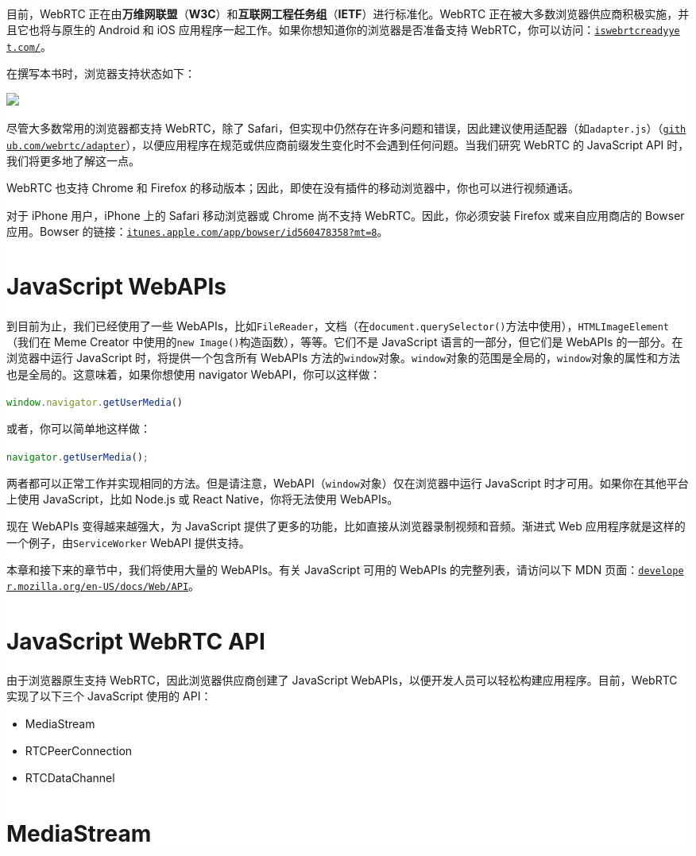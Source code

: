 目前，WebRTC 正在由**万维网联盟**（**W3C**）和**互联网工程任务组**（**IETF**）进行标准化。WebRTC 正在被大多数浏览器供应商积极实施，并且它也将与原生的 Android 和 iOS 应用程序一起工作。如果你想知道你的浏览器是否准备支持 WebRTC，你可以访问：[`iswebrtcreadyyet.com/`](http://iswebrtcreadyyet.com/)。

在撰写本书时，浏览器支持状态如下：

![](https://github.com/OpenDocCN/freelearn-js-zh/raw/master/docs/js-ex/img/00022.jpeg)

尽管大多数常用的浏览器都支持 WebRTC，除了 Safari，但实现中仍然存在许多问题和错误，因此建议使用适配器（如`adapter.js`）（[`github.com/webrtc/adapter`](https://github.com/webrtc/adapter)），以便应用程序在规范或供应商前缀发生变化时不会遇到任何问题。当我们研究 WebRTC 的 JavaScript API 时，我们将更多地了解这一点。

WebRTC 也支持 Chrome 和 Firefox 的移动版本；因此，即使在没有插件的移动浏览器中，你也可以进行视频通话。

对于 iPhone 用户，iPhone 上的 Safari 移动浏览器或 Chrome 尚不支持 WebRTC。因此，你必须安装 Firefox 或来自应用商店的 Bowser 应用。Bowser 的链接：[`itunes.apple.com/app/bowser/id560478358?mt=8`](https://itunes.apple.com/app/bowser/id560478358?mt=8)。

# JavaScript WebAPIs

到目前为止，我们已经使用了一些 WebAPIs，比如`FileReader`，文档（在`document.querySelector()`方法中使用），`HTMLImageElement`（我们在 Meme Creator 中使用的`new Image()`构造函数），等等。它们不是 JavaScript 语言的一部分，但它们是 WebAPIs 的一部分。在浏览器中运行 JavaScript 时，将提供一个包含所有 WebAPIs 方法的`window`对象。`window`对象的范围是全局的，`window`对象的属性和方法也是全局的。这意味着，如果你想使用 navigator WebAPI，你可以这样做：

```js
window.navigator.getUserMedia()
```

或者，你可以简单地这样做：

```js
navigator.getUserMedia();
```

两者都可以正常工作并实现相同的方法。但是请注意，WebAPI（`window`对象）仅在浏览器中运行 JavaScript 时才可用。如果你在其他平台上使用 JavaScript，比如 Node.js 或 React Native，你将无法使用 WebAPIs。

现在 WebAPIs 变得越来越强大，为 JavaScript 提供了更多的功能，比如直接从浏览器录制视频和音频。渐进式 Web 应用程序就是这样的一个例子，由`ServiceWorker` WebAPI 提供支持。

本章和接下来的章节中，我们将使用大量的 WebAPIs。有关 JavaScript 可用的 WebAPIs 的完整列表，请访问以下 MDN 页面：[`developer.mozilla.org/en-US/docs/Web/API`](https://developer.mozilla.org/en-US/docs/Web/API)。

# JavaScript WebRTC API

由于浏览器原生支持 WebRTC，因此浏览器供应商创建了 JavaScript WebAPIs，以便开发人员可以轻松构建应用程序。目前，WebRTC 实现了以下三个 JavaScript 使用的 API：

+   MediaStream

+   RTCPeerConnection

+   RTCDataChannel

# MediaStream
